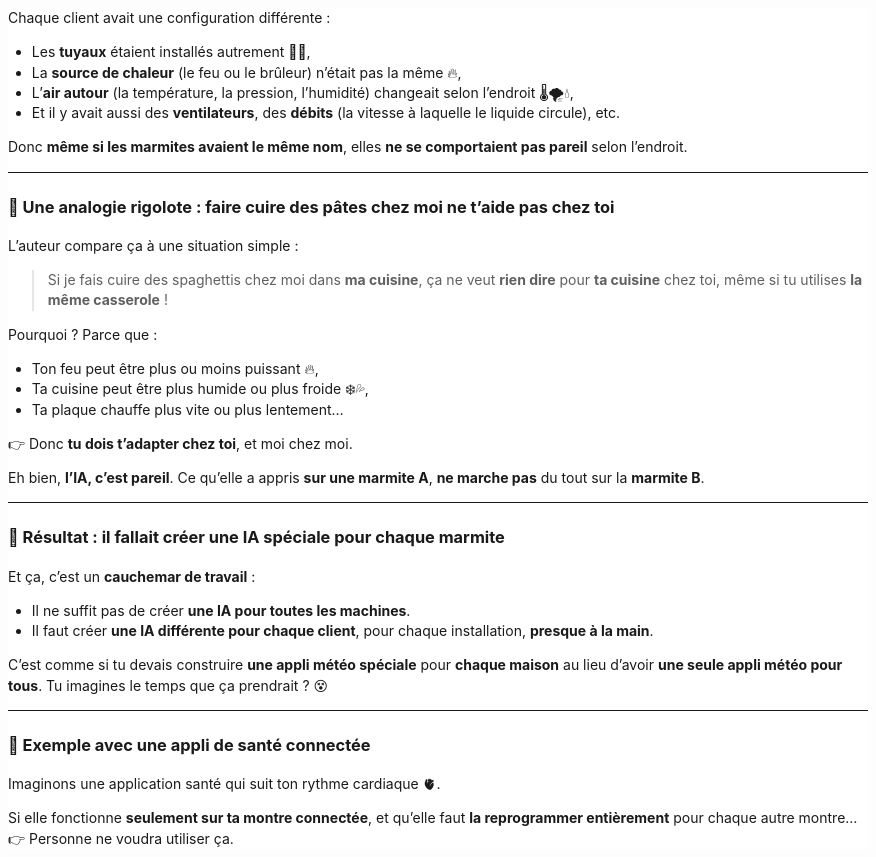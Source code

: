 Chaque client avait une configuration différente :

* Les **tuyaux** étaient installés autrement 🧵🚿,
* La **source de chaleur** (le feu ou le brûleur) n’était pas la même 🔥,
* L’**air autour** (la température, la pression, l’humidité) changeait selon l’endroit 🌡️🌪️💧,
* Et il y avait aussi des **ventilateurs**, des **débits** (la vitesse à laquelle le liquide circule), etc.

Donc **même si les marmites avaient le même nom**, elles **ne se comportaient pas pareil** selon l’endroit.

---

### 🍝 Une analogie rigolote : faire cuire des pâtes chez moi ne t’aide pas chez toi

L’auteur compare ça à une situation simple :

> Si je fais cuire des spaghettis chez moi dans **ma cuisine**,
> ça ne veut **rien dire** pour **ta cuisine** chez toi, même si tu utilises **la même casserole** !

Pourquoi ? Parce que :

* Ton feu peut être plus ou moins puissant 🔥,
* Ta cuisine peut être plus humide ou plus froide ❄️💦,
* Ta plaque chauffe plus vite ou plus lentement…

👉 Donc **tu dois t’adapter chez toi**, et moi chez moi.

Eh bien, **l’IA, c’est pareil**. Ce qu’elle a appris **sur une marmite A**, **ne marche pas** du tout sur la **marmite B**.

---

### 🤯 Résultat : il fallait créer une IA spéciale **pour chaque marmite**

Et ça, c’est un **cauchemar de travail** :

* Il ne suffit pas de créer **une IA pour toutes les machines**.
* Il faut créer **une IA différente pour chaque client**, pour chaque installation, **presque à la main**.

C’est comme si tu devais construire **une appli météo spéciale** pour **chaque maison** au lieu d’avoir **une seule appli météo pour tous**.
Tu imagines le temps que ça prendrait ? 😵

---

### 📱 Exemple avec une appli de santé connectée

Imaginons une application santé qui suit ton rythme cardiaque 🫀.

Si elle fonctionne **seulement sur ta montre connectée**, et qu’elle faut **la reprogrammer entièrement** pour chaque autre montre…
👉 Personne ne voudra utiliser ça.
